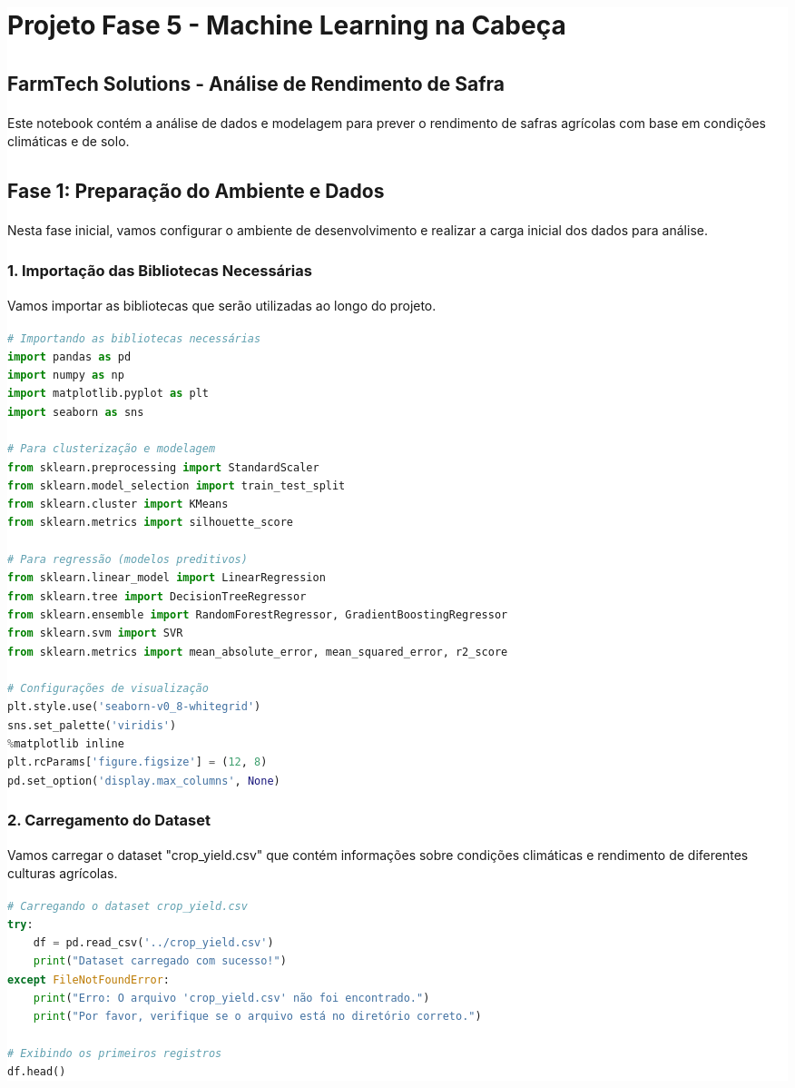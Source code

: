 # Projeto Fase 5 - Machine Learning na Cabeça
## FarmTech Solutions - Análise de Rendimento de Safra

Este notebook contém a análise de dados e modelagem para prever o rendimento de safras agrícolas com base em condições climáticas e de solo.

## Fase 1: Preparação do Ambiente e Dados

Nesta fase inicial, vamos configurar o ambiente de desenvolvimento e realizar a carga inicial dos dados para análise.

### 1. Importação das Bibliotecas Necessárias

Vamos importar as bibliotecas que serão utilizadas ao longo do projeto.


```python
# Importando as bibliotecas necessárias
import pandas as pd
import numpy as np
import matplotlib.pyplot as plt
import seaborn as sns

# Para clusterização e modelagem
from sklearn.preprocessing import StandardScaler
from sklearn.model_selection import train_test_split
from sklearn.cluster import KMeans
from sklearn.metrics import silhouette_score

# Para regressão (modelos preditivos)
from sklearn.linear_model import LinearRegression
from sklearn.tree import DecisionTreeRegressor
from sklearn.ensemble import RandomForestRegressor, GradientBoostingRegressor
from sklearn.svm import SVR
from sklearn.metrics import mean_absolute_error, mean_squared_error, r2_score

# Configurações de visualização
plt.style.use('seaborn-v0_8-whitegrid')
sns.set_palette('viridis')
%matplotlib inline
plt.rcParams['figure.figsize'] = (12, 8)
pd.set_option('display.max_columns', None)
```

### 2. Carregamento do Dataset

Vamos carregar o dataset "crop_yield.csv" que contém informações sobre condições climáticas e rendimento de diferentes culturas agrícolas.


```python
# Carregando o dataset crop_yield.csv
try:
    df = pd.read_csv('../crop_yield.csv')
    print("Dataset carregado com sucesso!")
except FileNotFoundError:
    print("Erro: O arquivo 'crop_yield.csv' não foi encontrado.")
    print("Por favor, verifique se o arquivo está no diretório correto.")

# Exibindo os primeiros registros
df.head()
```
